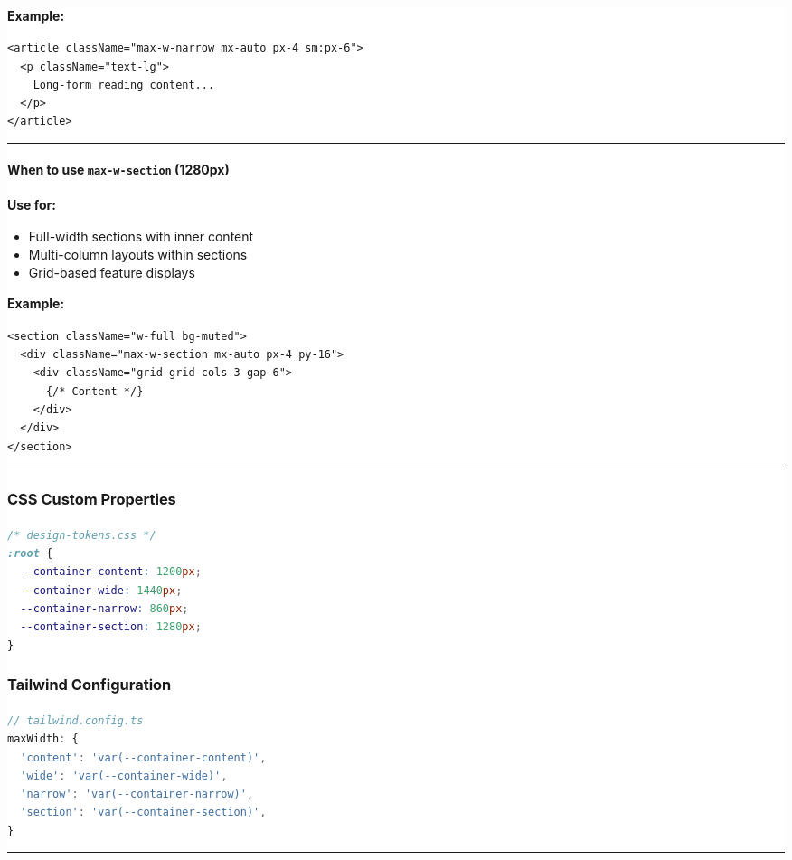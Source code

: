 **Example:**
```tsx
<article className="max-w-narrow mx-auto px-4 sm:px-6">
  <p className="text-lg">
    Long-form reading content...
  </p>
</article>
```

---

#### When to use `max-w-section` (1280px)

**Use for:**
- Full-width sections with inner content
- Multi-column layouts within sections
- Grid-based feature displays

**Example:**
```tsx
<section className="w-full bg-muted">
  <div className="max-w-section mx-auto px-4 py-16">
    <div className="grid grid-cols-3 gap-6">
      {/* Content */}
    </div>
  </div>
</section>
```

---

### CSS Custom Properties

```css
/* design-tokens.css */
:root {
  --container-content: 1200px;
  --container-wide: 1440px;
  --container-narrow: 860px;
  --container-section: 1280px;
}
```

### Tailwind Configuration

```typescript
// tailwind.config.ts
maxWidth: {
  'content': 'var(--container-content)',
  'wide': 'var(--container-wide)',
  'narrow': 'var(--container-narrow)',
  'section': 'var(--container-section)',
}
```

---